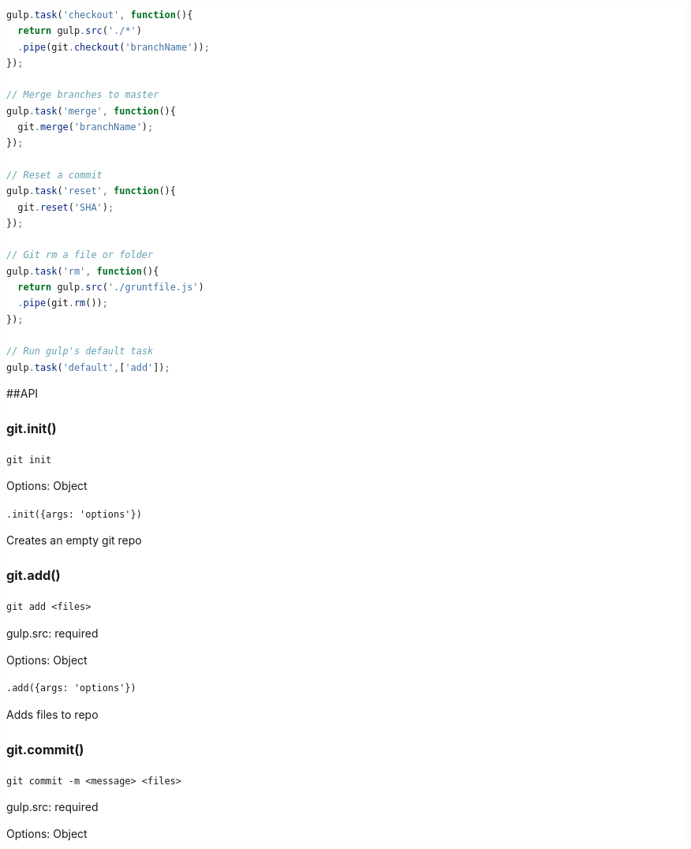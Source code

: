 ```javascript
gulp.task('checkout', function(){
  return gulp.src('./*')
  .pipe(git.checkout('branchName'));
});

// Merge branches to master
gulp.task('merge', function(){
  git.merge('branchName');
});

// Reset a commit
gulp.task('reset', function(){
  git.reset('SHA');
});

// Git rm a file or folder
gulp.task('rm', function(){
  return gulp.src('./gruntfile.js')
  .pipe(git.rm());
});

// Run gulp's default task
gulp.task('default',['add']);

```

##API

### git.init()
`git init`

Options: Object

`.init({args: 'options'})`

Creates an empty git repo

### git.add()
`git add <files>`

gulp.src: required

Options: Object

`.add({args: 'options'})`

Adds files to repo

### git.commit()
`git commit -m <message> <files>`

gulp.src: required

Options: Object
